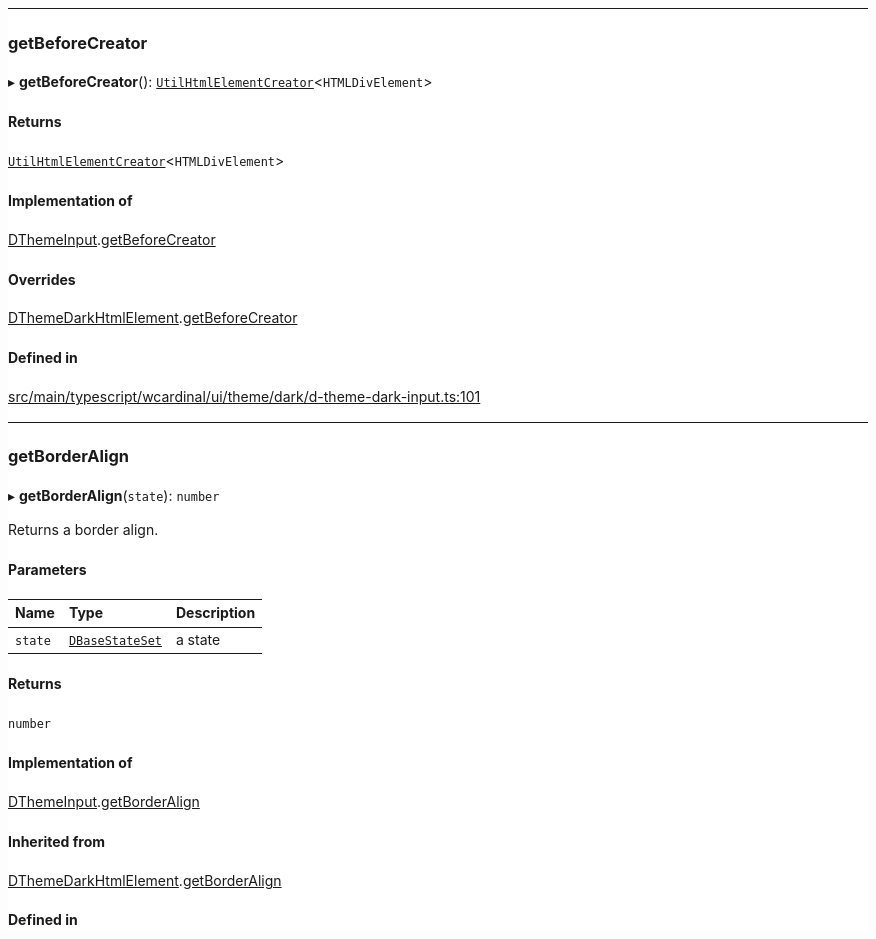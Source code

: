 ___

### getBeforeCreator

▸ **getBeforeCreator**(): [`UtilHtmlElementCreator`](../index.md#utilhtmlelementcreator)\<`HTMLDivElement`\>

#### Returns

[`UtilHtmlElementCreator`](../index.md#utilhtmlelementcreator)\<`HTMLDivElement`\>

#### Implementation of

[DThemeInput](../interfaces/DThemeInput.md).[getBeforeCreator](../interfaces/DThemeInput.md#getbeforecreator)

#### Overrides

[DThemeDarkHtmlElement](DThemeDarkHtmlElement.md).[getBeforeCreator](DThemeDarkHtmlElement.md#getbeforecreator)

#### Defined in

[src/main/typescript/wcardinal/ui/theme/dark/d-theme-dark-input.ts:101](https://github.com/winter-cardinal/winter-cardinal-ui/blob/v0.457.0/src/main/typescript/wcardinal/ui/theme/dark/d-theme-dark-input.ts#L101)

___

### getBorderAlign

▸ **getBorderAlign**(`state`): `number`

Returns a border align.

#### Parameters

| Name | Type | Description |
| :------ | :------ | :------ |
| `state` | [`DBaseStateSet`](../interfaces/DBaseStateSet.md) | a state |

#### Returns

`number`

#### Implementation of

[DThemeInput](../interfaces/DThemeInput.md).[getBorderAlign](../interfaces/DThemeInput.md#getborderalign)

#### Inherited from

[DThemeDarkHtmlElement](DThemeDarkHtmlElement.md).[getBorderAlign](DThemeDarkHtmlElement.md#getborderalign)

#### Defined in
